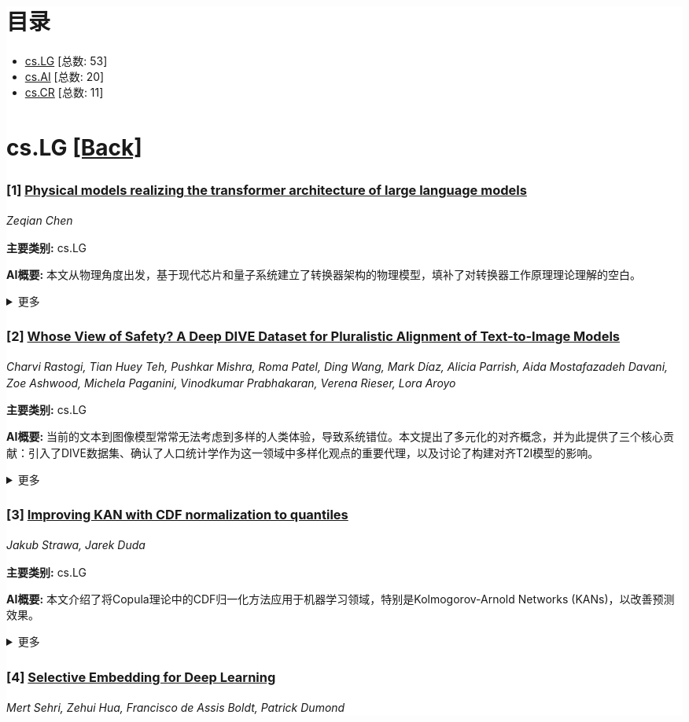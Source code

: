<div id=toc></div>

# 目录

- [cs.LG](#cs.LG) [总数: 53]
- [cs.AI](#cs.AI) [总数: 20]
- [cs.CR](#cs.CR) [总数: 11]


<div id='cs.LG'></div>

# cs.LG [[Back]](#toc)

### [1] [Physical models realizing the transformer architecture of large language models](https://arxiv.org/abs/2507.13354)
*Zeqian Chen*

**主要类别:** cs.LG

**AI概要:** 本文从物理角度出发，基于现代芯片和量子系统建立了转换器架构的物理模型，填补了对转换器工作原理理论理解的空白。


<details><summary>更多</summary></details>


### [2] [Whose View of Safety? A Deep DIVE Dataset for Pluralistic Alignment of Text-to-Image Models](https://arxiv.org/abs/2507.13383)
*Charvi Rastogi, Tian Huey Teh, Pushkar Mishra, Roma Patel, Ding Wang, Mark Díaz, Alicia Parrish, Aida Mostafazadeh Davani, Zoe Ashwood, Michela Paganini, Vinodkumar Prabhakaran, Verena Rieser, Lora Aroyo*

**主要类别:** cs.LG

**AI概要:** 当前的文本到图像模型常常无法考虑到多样的人类体验，导致系统错位。本文提出了多元化的对齐概念，并为此提供了三个核心贡献：引入了DIVE数据集、确认了人口统计学作为这一领域中多样化观点的重要代理，以及讨论了构建对齐T2I模型的影响。


<details><summary>更多</summary></details>


### [3] [Improving KAN with CDF normalization to quantiles](https://arxiv.org/abs/2507.13393)
*Jakub Strawa, Jarek Duda*

**主要类别:** cs.LG

**AI概要:** 本文介绍了将Copula理论中的CDF归一化方法应用于机器学习领域，特别是Kolmogorov-Arnold Networks (KANs)，以改善预测效果。


<details><summary>更多</summary></details>


### [4] [Selective Embedding for Deep Learning](https://arxiv.org/abs/2507.13399)
*Mert Sehri, Zehui Hua, Francisco de Assis Boldt, Patrick Dumond*
